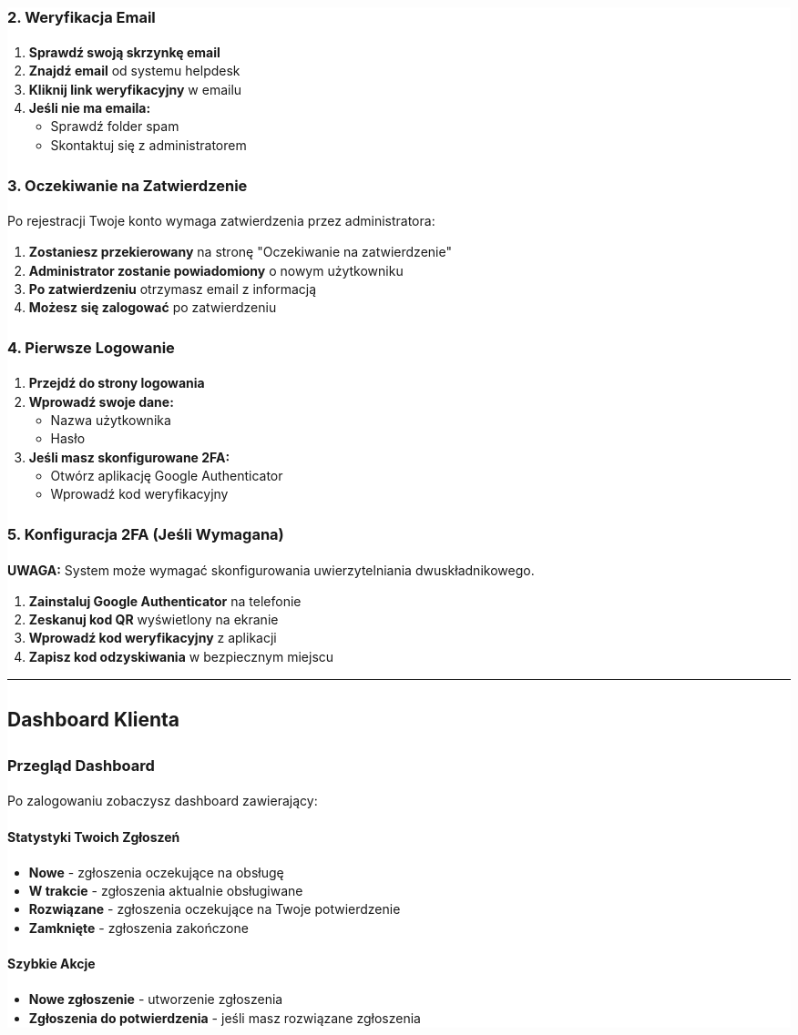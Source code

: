 ### 2. Weryfikacja Email

1. **Sprawdź swoją skrzynkę email**
2. **Znajdź email** od systemu helpdesk
3. **Kliknij link weryfikacyjny** w emailu
4. **Jeśli nie ma emaila:**
   - Sprawdź folder spam
   - Skontaktuj się z administratorem

### 3. Oczekiwanie na Zatwierdzenie

Po rejestracji Twoje konto wymaga zatwierdzenia przez administratora:

1. **Zostaniesz przekierowany** na stronę "Oczekiwanie na zatwierdzenie"
2. **Administrator zostanie powiadomiony** o nowym użytkowniku
3. **Po zatwierdzeniu** otrzymasz email z informacją
4. **Możesz się zalogować** po zatwierdzeniu

### 4. Pierwsze Logowanie

1. **Przejdź do strony logowania**
2. **Wprowadź swoje dane:**
   - Nazwa użytkownika
   - Hasło
3. **Jeśli masz skonfigurowane 2FA:**
   - Otwórz aplikację Google Authenticator
   - Wprowadź kod weryfikacyjny

### 5. Konfiguracja 2FA (Jeśli Wymagana)

**UWAGA:** System może wymagać skonfigurowania uwierzytelniania dwuskładnikowego.

1. **Zainstaluj Google Authenticator** na telefonie
2. **Zeskanuj kod QR** wyświetlony na ekranie
3. **Wprowadź kod weryfikacyjny** z aplikacji
4. **Zapisz kod odzyskiwania** w bezpiecznym miejscu

---

## Dashboard Klienta

### Przegląd Dashboard

Po zalogowaniu zobaczysz dashboard zawierający:

#### Statystyki Twoich Zgłoszeń
- **Nowe** - zgłoszenia oczekujące na obsługę
- **W trakcie** - zgłoszenia aktualnie obsługiwane
- **Rozwiązane** - zgłoszenia oczekujące na Twoje potwierdzenie
- **Zamknięte** - zgłoszenia zakończone

#### Szybkie Akcje
- **Nowe zgłoszenie** - utworzenie zgłoszenia
- **Zgłoszenia do potwierdzenia** - jeśli masz rozwiązane zgłoszenia
